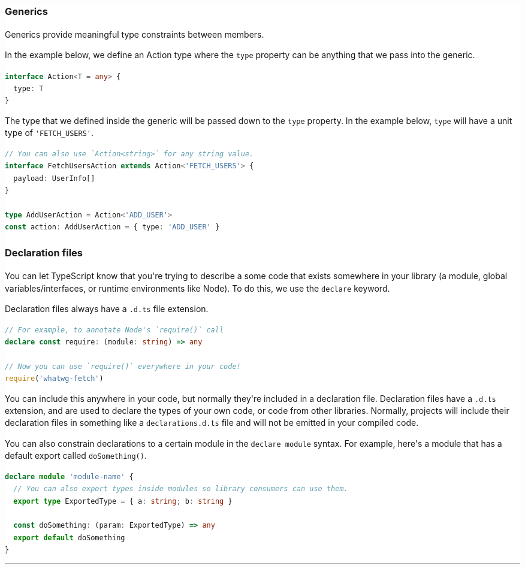 ### Generics

Generics provide meaningful type constraints between members.

In the example below, we define an Action type where the `type` property can be anything that we pass into the generic.

```ts
interface Action<T = any> {
  type: T
}
```

The type that we defined inside the generic will be passed down to the `type` property. In the example below, `type` will have a unit type of `'FETCH_USERS'`.

```ts
// You can also use `Action<string>` for any string value.
interface FetchUsersAction extends Action<'FETCH_USERS'> {
  payload: UserInfo[]
}

type AddUserAction = Action<'ADD_USER'>
const action: AddUserAction = { type: 'ADD_USER' }
```

### Declaration files

You can let TypeScript know that you're trying to describe a some code that exists somewhere in your library (a module, global variables/interfaces, or runtime environments like Node). To do this, we use the `declare` keyword.

Declaration files always have a `.d.ts` file extension.

```ts
// For example, to annotate Node's `require()` call
declare const require: (module: string) => any

// Now you can use `require()` everywhere in your code!
require('whatwg-fetch')
```

You can include this anywhere in your code, but normally they're included in a declaration file. Declaration files have a `.d.ts` extension, and are used to declare the types of your own code, or code from other libraries. Normally, projects will include their declaration files in something like a `declarations.d.ts` file and will not be emitted in your compiled code.

You can also constrain declarations to a certain module in the `declare module` syntax. For example, here's a module that has a default export called `doSomething()`.

```ts
declare module 'module-name' {
  // You can also export types inside modules so library consumers can use them.
  export type ExportedType = { a: string; b: string }

  const doSomething: (param: ExportedType) => any
  export default doSomething
}
```

---